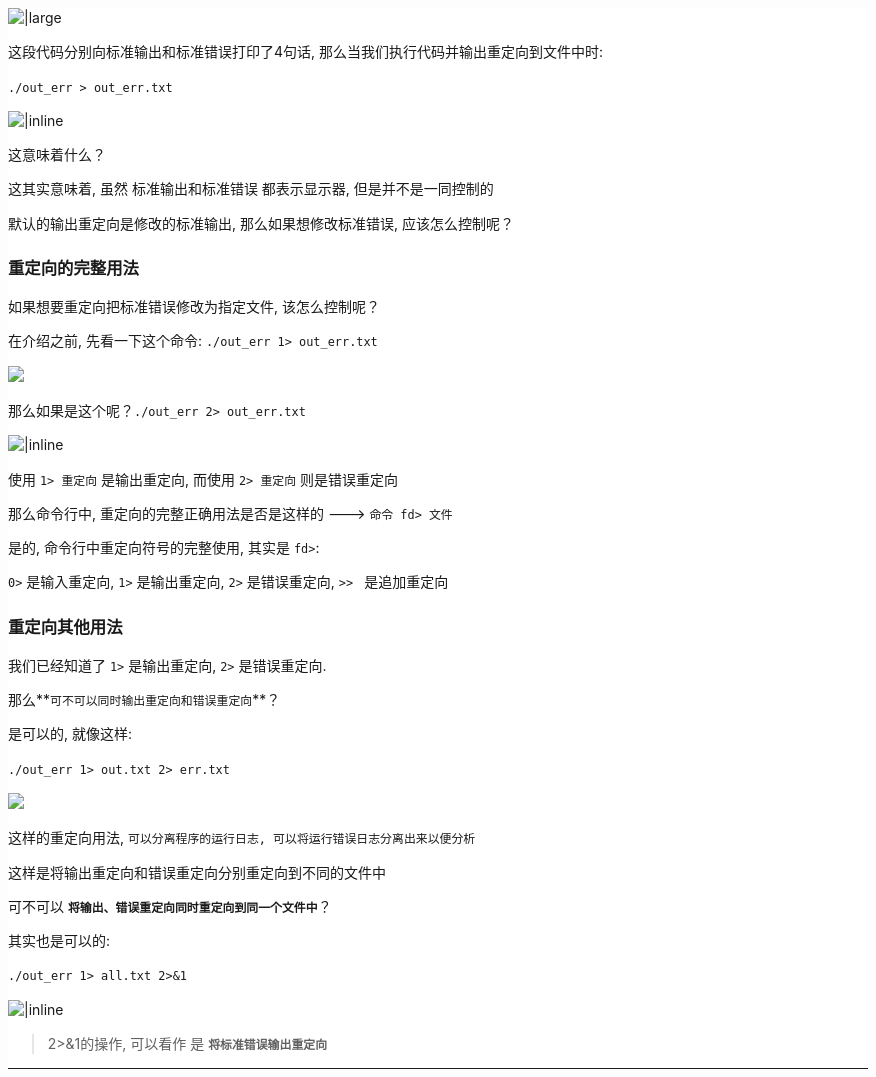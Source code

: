 ![ |large](https://dxyt-july-image.oss-cn-beijing.aliyuncs.com/image-20230318203428385.webp)

这段代码分别向标准输出和标准错误打印了4句话, 那么当我们执行代码并输出重定向到文件中时: 

`./out_err > out_err.txt`

![ |inline](https://dxyt-july-image.oss-cn-beijing.aliyuncs.com/image-20230318203744732.webp)

这意味着什么？

这其实意味着, 虽然 标准输出和标准错误 都表示显示器, 但是并不是一同控制的

默认的输出重定向是修改的标准输出, 那么如果想修改标准错误, 应该怎么控制呢？

### 重定向的完整用法

如果想要重定向把标准错误修改为指定文件, 该怎么控制呢？

在介绍之前, 先看一下这个命令: `./out_err 1> out_err.txt`

![](https://dxyt-july-image.oss-cn-beijing.aliyuncs.com/image-20230410155942131.webp)

那么如果是这个呢？`./out_err 2> out_err.txt`

![ |inline](https://dxyt-july-image.oss-cn-beijing.aliyuncs.com/image-20230410155947345.webp)

使用 `1> 重定向` 是输出重定向, 而使用 `2> 重定向` 则是错误重定向

那么命令行中, 重定向的完整正确用法是否是这样的 —––> `命令 fd> 文件`

是的, 命令行中重定向符号的完整使用, 其实是 `fd>`:

`0>` 是输入重定向, `1>` 是输出重定向, `2>` 是错误重定向, `>> ` 是追加重定向

### 重定向其他用法

我们已经知道了 `1>` 是输出重定向, `2>` 是错误重定向.

那么**`可不可以同时输出重定向和错误重定向`**？

是可以的, 就像这样: 

`./out_err 1> out.txt 2> err.txt`

![](https://dxyt-july-image.oss-cn-beijing.aliyuncs.com/image-20230410155951117.webp)

这样的重定向用法, `可以分离程序的运行日志, 可以将运行错误日志分离出来以便分析`

这样是将输出重定向和错误重定向分别重定向到不同的文件中

可不可以 **`将输出、错误重定向同时重定向到同一个文件中`**？

其实也是可以的:

`./out_err 1> all.txt 2>&1`

![ |inline](https://dxyt-july-image.oss-cn-beijing.aliyuncs.com/image-20230410155954900.webp)

> 2>&1的操作, 可以看作 是 **`将标准错误输出重定向`**

---

